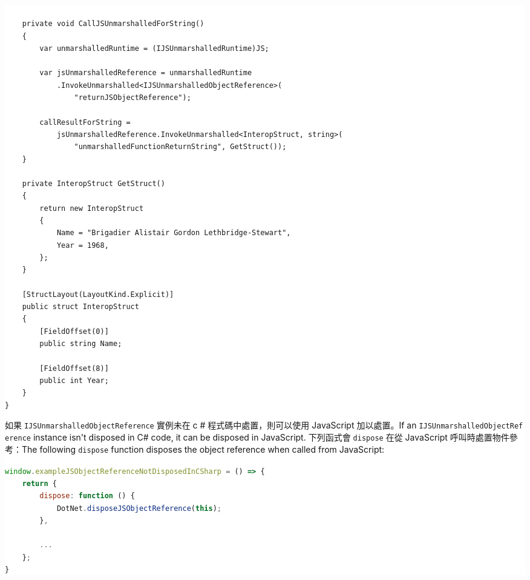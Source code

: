 ```razor

    private void CallJSUnmarshalledForString()
    {
        var unmarshalledRuntime = (IJSUnmarshalledRuntime)JS;

        var jsUnmarshalledReference = unmarshalledRuntime
            .InvokeUnmarshalled<IJSUnmarshalledObjectReference>(
                "returnJSObjectReference");

        callResultForString = 
            jsUnmarshalledReference.InvokeUnmarshalled<InteropStruct, string>(
                "unmarshalledFunctionReturnString", GetStruct());
    }

    private InteropStruct GetStruct()
    {
        return new InteropStruct
        {
            Name = "Brigadier Alistair Gordon Lethbridge-Stewart",
            Year = 1968,
        };
    }

    [StructLayout(LayoutKind.Explicit)]
    public struct InteropStruct
    {
        [FieldOffset(0)]
        public string Name;

        [FieldOffset(8)]
        public int Year;
    }
}
```

<span data-ttu-id="4d57a-322">如果 `IJSUnmarshalledObjectReference` 實例未在 c # 程式碼中處置，則可以使用 JavaScript 加以處置。</span><span class="sxs-lookup"><span data-stu-id="4d57a-322">If an `IJSUnmarshalledObjectReference` instance isn't disposed in C# code, it can be disposed in JavaScript.</span></span> <span data-ttu-id="4d57a-323">下列函式會 `dispose` 在從 JavaScript 呼叫時處置物件參考：</span><span class="sxs-lookup"><span data-stu-id="4d57a-323">The following `dispose` function disposes the object reference when called from JavaScript:</span></span>

```javascript
window.exampleJSObjectReferenceNotDisposedInCSharp = () => {
    return {
        dispose: function () {
            DotNet.disposeJSObjectReference(this);
        },

        ...
    };
}
```
